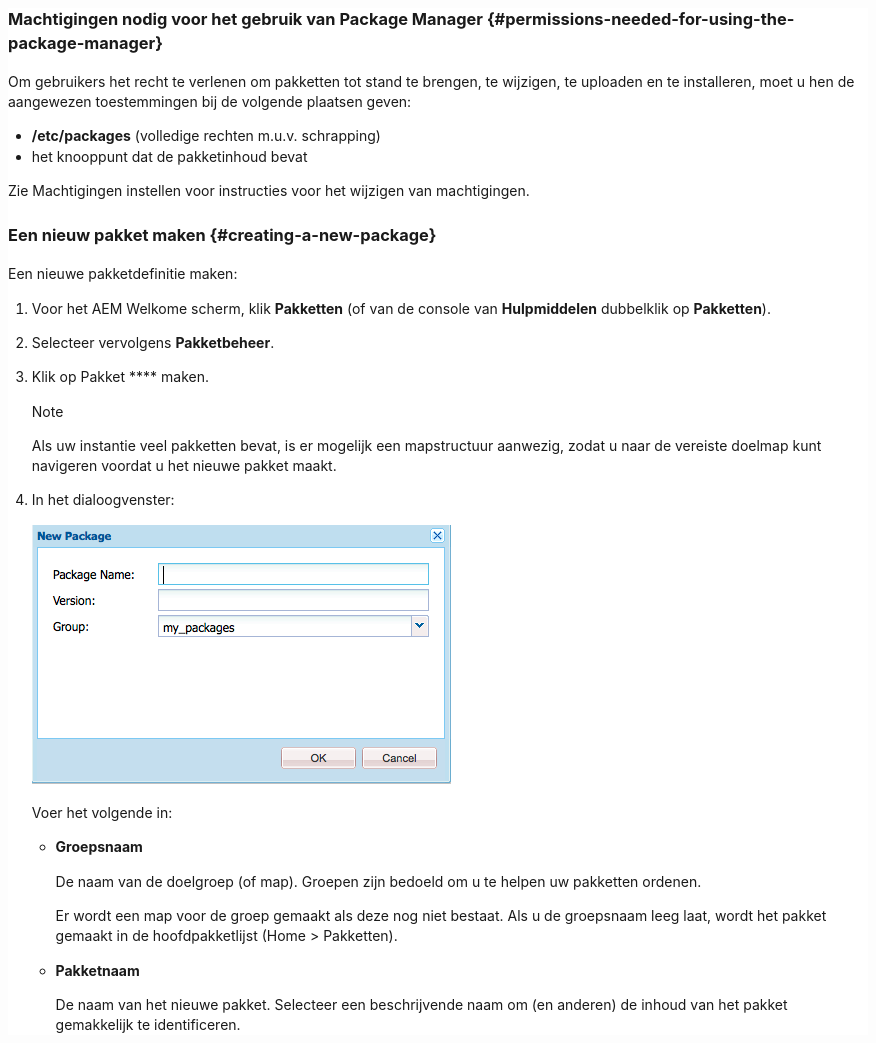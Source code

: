 ### Machtigingen nodig voor het gebruik van Package Manager {#permissions-needed-for-using-the-package-manager}

Om gebruikers het recht te verlenen om pakketten tot stand te brengen, te wijzigen, te uploaden en te installeren, moet u hen de aangewezen toestemmingen bij de volgende plaatsen geven:

* **/etc/packages** (volledige rechten m.u.v. schrapping)
* het knooppunt dat de pakketinhoud bevat

Zie Machtigingen [](/help/sites-administering/security.md) instellen voor instructies voor het wijzigen van machtigingen.

### Een nieuw pakket maken {#creating-a-new-package}

Een nieuwe pakketdefinitie maken:

1. Voor het AEM Welkome scherm, klik **Pakketten** (of van de console van **Hulpmiddelen** dubbelklik op **Pakketten**).

1. Selecteer vervolgens **Pakketbeheer**.
1. Klik op Pakket **** maken.

   >[!NOTE]
   >
   >Als uw instantie veel pakketten bevat, is er mogelijk een mapstructuur aanwezig, zodat u naar de vereiste doelmap kunt navigeren voordat u het nieuwe pakket maakt.

1. In het dialoogvenster:

   ![pakkettenNew](assets/packagesnew.png)

   Voer het volgende in:

   * **Groepsnaam**

      De naam van de doelgroep (of map). Groepen zijn bedoeld om u te helpen uw pakketten ordenen.

      Er wordt een map voor de groep gemaakt als deze nog niet bestaat. Als u de groepsnaam leeg laat, wordt het pakket gemaakt in de hoofdpakketlijst (Home > Pakketten).

   * **Pakketnaam**

      De naam van het nieuwe pakket. Selecteer een beschrijvende naam om (en anderen) de inhoud van het pakket gemakkelijk te identificeren.
